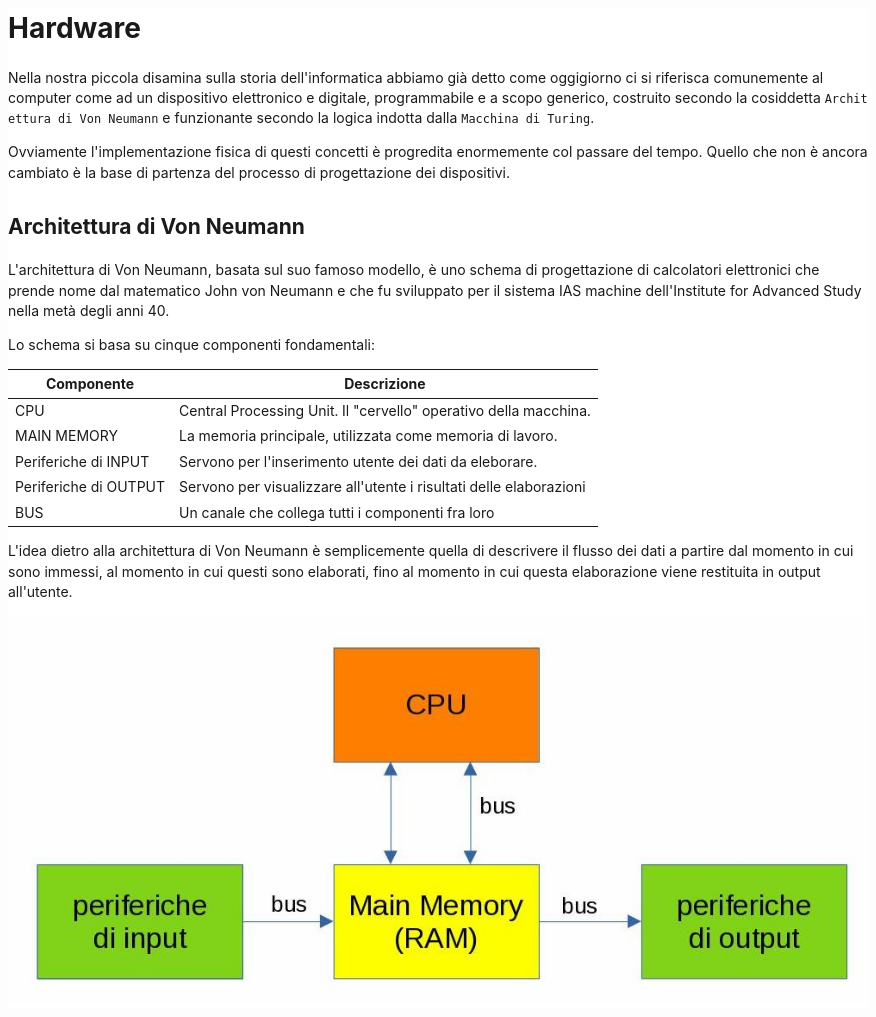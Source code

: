 # Hardware


Nella nostra piccola disamina sulla storia dell'informatica abbiamo già detto come 
oggigiorno ci si riferisca comunemente al computer come ad un
dispositivo elettronico e digitale, programmabile e a scopo generico,
costruito secondo la cosiddetta `Architettura di Von Neumann` e
funzionante secondo la logica indotta dalla `Macchina di Turing`.

Ovviamente l'implementazione fisica di questi concetti è progredita enormemente col passare del tempo.
Quello che non è ancora cambiato è la base di partenza del processo di progettazione dei dispositivi.



## Architettura di Von Neumann


L'architettura di Von Neumann, basata sul suo famoso modello, è uno
schema di progettazione di calcolatori elettronici che prende nome dal
matematico John von Neumann e che fu sviluppato per il sistema IAS
machine dell'Institute for Advanced Study nella metà degli anni 40.

Lo schema si basa su cinque componenti fondamentali:

| Componente                 | Descrizione                                                        |
|----------------------------|--------------------------------------------------------------------|
| CPU                        | Central Processing Unit. Il "cervello" operativo della macchina.   |
| MAIN MEMORY                | La memoria principale, utilizzata come memoria di lavoro.          |
| Periferiche di INPUT       | Servono per l'inserimento utente dei dati da eleborare.            |
| Periferiche di OUTPUT      | Servono per visualizzare all'utente i risultati delle elaborazioni |
| BUS                        | Un canale che collega tutti i componenti fra loro                  |


L'idea dietro alla architettura di Von
Neumann è semplicemente quella di descrivere il flusso dei dati a
partire dal momento in cui sono immessi, al momento in cui questi sono
elaborati, fino al momento in cui questa elaborazione viene restituita
in output all'utente.

![Modello semplificato dell'architettura di Von Neumann](von_neumann.jpg)
